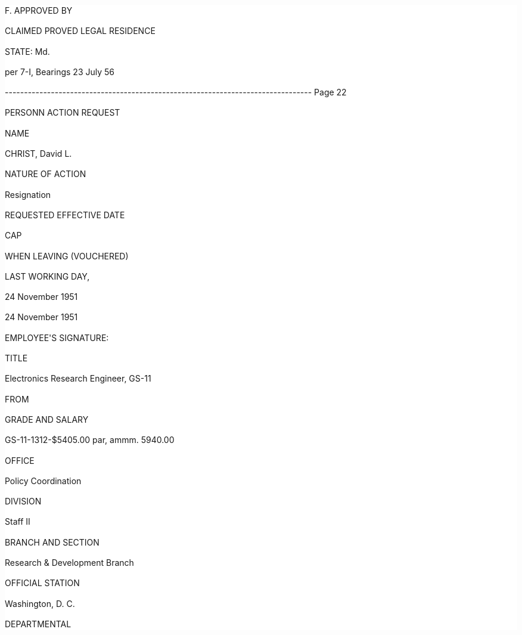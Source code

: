 F. APPROVED BY

CLAIMED PROVED
LEGAL RESIDENCE

STATE: Md.

per 7-I, Bearings 23 July 56


-------------------------------------------------------------------------------- Page 22

PERSONN ACTION REQUEST

NAME

CHRIST, David L.

NATURE OF ACTION

Resignation

REQUESTED EFFECTIVE DATE

CAP

WHEN LEAVING (VOUCHERED)

LAST WORKING DAY,

24 November 1951

24 November 1951

EMPLOYEE'S SIGNATURE:

TITLE

Electronics Research Engineer, GS-11

FROM

GRADE AND SALARY

GS-11-1312-$5405.00 par, ammm.
5940.00

OFFICE

Policy Coordination

DIVISION

Staff II

BRANCH AND SECTION

Research & Development Branch

OFFICIAL STATION

Washington, D. C.

DEPARTMENTAL
